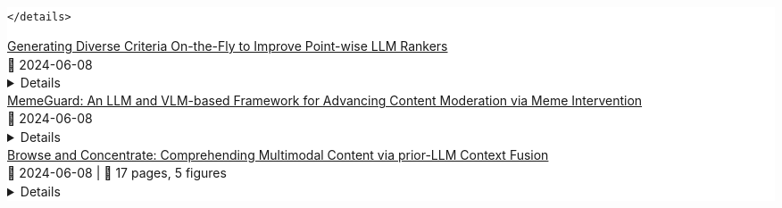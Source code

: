     </details>
</div>
<div class="paper-card">
    <div class="paper-title"><a href="http://arxiv.org/abs/2404.11960v2">Generating Diverse Criteria On-the-Fly to Improve Point-wise LLM Rankers</a></div>
    <div class="paper-meta">
      📅 2024-06-08
    </div>
    <details class="paper-abstract">
      The most recent pointwise Large Language Model (LLM) rankers have achieved remarkable ranking results. However, these rankers are hindered by two major drawbacks: (1) they fail to follow a standardized comparison guidance during the ranking process, and (2) they struggle with comprehensive considerations when dealing with complicated passages. To address these shortcomings, we propose to build a ranker that generates ranking scores based on a set of criteria from various perspectives. These criteria are intended to direct each perspective in providing a distinct yet synergistic evaluation. Our research, which examines eight datasets from the BEIR benchmark demonstrates that incorporating this multi-perspective criteria ensemble approach markedly enhanced the performance of pointwise LLM rankers.
    </details>
</div>
<div class="paper-card">
    <div class="paper-title"><a href="http://arxiv.org/abs/2406.05344v1">MemeGuard: An LLM and VLM-based Framework for Advancing Content Moderation via Meme Intervention</a></div>
    <div class="paper-meta">
      📅 2024-06-08
    </div>
    <details class="paper-abstract">
      In the digital world, memes present a unique challenge for content moderation due to their potential to spread harmful content. Although detection methods have improved, proactive solutions such as intervention are still limited, with current research focusing mostly on text-based content, neglecting the widespread influence of multimodal content like memes. Addressing this gap, we present \textit{MemeGuard}, a comprehensive framework leveraging Large Language Models (LLMs) and Visual Language Models (VLMs) for meme intervention. \textit{MemeGuard} harnesses a specially fine-tuned VLM, \textit{VLMeme}, for meme interpretation, and a multimodal knowledge selection and ranking mechanism (\textit{MKS}) for distilling relevant knowledge. This knowledge is then employed by a general-purpose LLM to generate contextually appropriate interventions. Another key contribution of this work is the \textit{\textbf{I}ntervening} \textit{\textbf{C}yberbullying in \textbf{M}ultimodal \textbf{M}emes (ICMM)} dataset, a high-quality, labeled dataset featuring toxic memes and their corresponding human-annotated interventions. We leverage \textit{ICMM} to test \textit{MemeGuard}, demonstrating its proficiency in generating relevant and effective responses to toxic memes.
    </details>
</div>
<div class="paper-card">
    <div class="paper-title"><a href="http://arxiv.org/abs/2402.12195v2">Browse and Concentrate: Comprehending Multimodal Content via prior-LLM Context Fusion</a></div>
    <div class="paper-meta">
      📅 2024-06-08
      | 💬 17 pages, 5 figures
    </div>
    <details class="paper-abstract">
      With the bloom of Large Language Models (LLMs), Multimodal Large Language Models (MLLMs) that incorporate LLMs with pre-trained vision models have recently demonstrated impressive performance across diverse vision-language tasks. However, they fall short to comprehend context involving multiple images. A primary reason for this shortcoming is that the visual features for each images are encoded individually by frozen encoders before feeding into the LLM backbone, lacking awareness of other images and the multimodal instructions. We term this issue as prior-LLM modality isolation and propose a two phase paradigm, browse-and-concentrate, to enable in-depth multimodal context fusion prior to feeding the features into LLMs. This paradigm initially "browses" through the inputs for essential insights, and then revisits the inputs to "concentrate" on crucial details, guided by these insights, to achieve a more comprehensive understanding of the multimodal inputs. Additionally, we develop training strategies specifically to enhance the understanding of multi-image inputs. Our method markedly boosts the performance on 7 multi-image scenarios, contributing to increments on average accuracy by 2.13% and 7.60% against strong MLLMs baselines with 3B and 11B LLMs, respectively.
